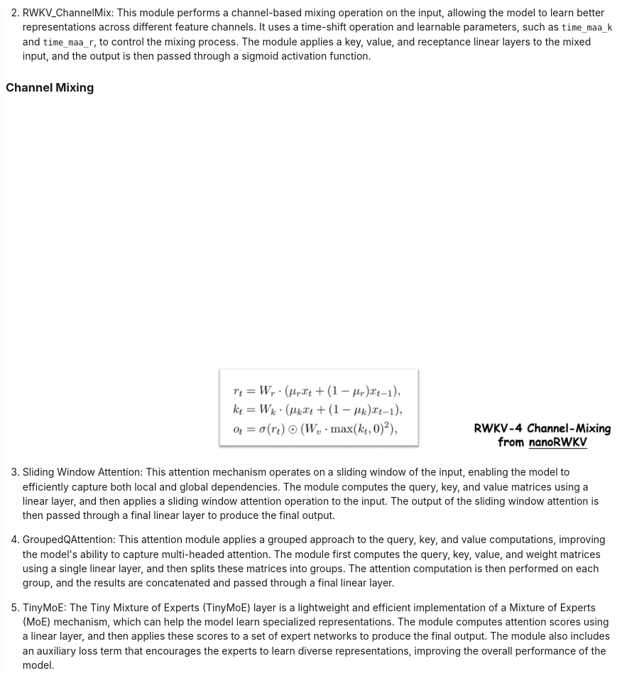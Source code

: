 2. RWKV_ChannelMix:
This module performs a channel-based mixing operation on the input, allowing the model to learn better representations across different feature channels.
It uses a time-shift operation and learnable parameters, such as `time_maa_k` and `time_maa_r`, to control the mixing process.
The module applies a key, value, and receptance linear layers to the mixed input, and the output is then passed through a sigmoid activation function.

### Channel Mixing
![](assets/channel_mixing.gif)

3. Sliding Window Attention:
This attention mechanism operates on a sliding window of the input, enabling the model to efficiently capture both local and global dependencies.
The module computes the query, key, and value matrices using a linear layer, and then applies a sliding window attention operation to the input.
The output of the sliding window attention is then passed through a final linear layer to produce the final output.

4. GroupedQAttention:
This attention module applies a grouped approach to the query, key, and value computations, improving the model's ability to capture multi-headed attention.
The module first computes the query, key, value, and weight matrices using a single linear layer, and then splits these matrices into groups.
The attention computation is then performed on each group, and the results are concatenated and passed through a final linear layer.

5. TinyMoE:
The Tiny Mixture of Experts (TinyMoE) layer is a lightweight and efficient implementation of a Mixture of Experts (MoE) mechanism, which can help the model learn specialized representations.
The module computes attention scores using a linear layer, and then applies these scores to a set of expert networks to produce the final output.
The module also includes an auxiliary loss term that encourages the experts to learn diverse representations, improving the overall performance of the model.
